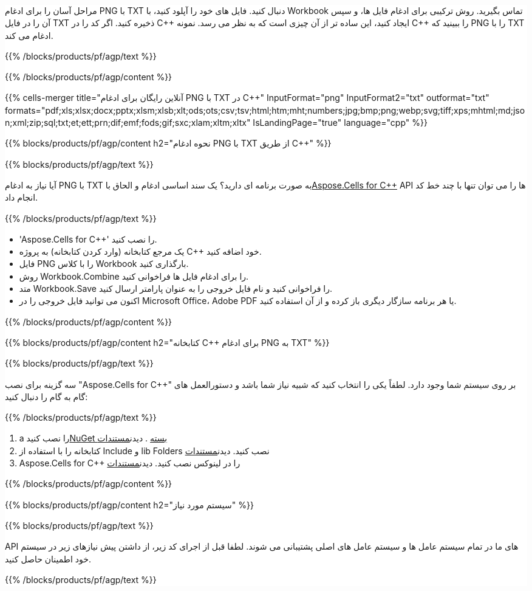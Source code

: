 مراحل آسان را برای ادغام PNG با TXT دنبال کنید. فایل های خود را آپلود کنید، با Workbook تماس بگیرید. روش ترکیبی برای ادغام فایل ها، و سپس آن را در فایل TXT ذخیره کنید. اگر کد را در C++ ایجاد کنید، این ساده تر از آن چیزی است که به نظر می رسد. نمونه C++ را ببینید که PNG را با TXT ادغام می کند.

{{% /blocks/products/pf/agp/text %}}

{{% /blocks/products/pf/agp/content %}}

{{% cells-merger title="آنلاین رایگان برای ادغام PNG با TXT در C++" InputFormat="png" InputFormat2="txt" outformat="txt" formats="pdf;xls;xlsx;docx;pptx;xlsm;xlsb;xlt;ods;ots;csv;tsv;html;htm;mht;numbers;jpg;bmp;png;webp;svg;tiff;xps;mhtml;md;json;xml;zip;sql;txt;et;ett;prn;dif;emf;fods;gif;sxc;xlam;xltm;xltx" IsLandingPage="true" language="cpp" %}}

{{% blocks/products/pf/agp/content h2="نحوه ادغام PNG با TXT از طریق C++" %}}

{{% blocks/products/pf/agp/text %}}

 آیا نیاز به ادغام PNG با TXT به صورت برنامه ای دارید؟ یک سند اساسی ادغام و الحاق با[Aspose.Cells for C++](https://products.aspose.com/cells/cpp) API ها را می توان تنها با چند خط کد انجام داد.

{{% /blocks/products/pf/agp/text %}}

+ 'Aspose.Cells for C++' را نصب کنید.
+ یک مرجع کتابخانه (وارد کردن کتابخانه) به پروژه C++ خود اضافه کنید.
+ فایل PNG را با کلاس Workbook بارگذاری کنید.
+ روش Workbook.Combine را برای ادغام فایل ها فراخوانی کنید.
+ متد Workbook.Save را فراخوانی کنید و نام فایل خروجی را به عنوان پارامتر ارسال کنید.
+ اکنون می توانید فایل خروجی را در Microsoft Office، Adobe PDF یا هر برنامه سازگار دیگری باز کرده و از آن استفاده کنید.

{{% /blocks/products/pf/agp/content %}}

{{% blocks/products/pf/agp/content h2="کتابخانه C++ برای ادغام PNG به TXT" %}}

{{% blocks/products/pf/agp/text %}}

سه گزینه برای نصب "Aspose.Cells for C++" بر روی سیستم شما وجود دارد. لطفاً یکی را انتخاب کنید که شبیه نیاز شما باشد و دستورالعمل های گام به گام را دنبال کنید:

{{% /blocks/products/pf/agp/text %}}

1.  a را نصب کنید[NuGet بسته](https://www.nuget.org/packages/Aspose.Cells.Cpp/) . دیدن[مستندات](https://docs.aspose.com/cells/cpp/installation/#using-nuget-package-manager)
1.  کتابخانه را با استفاده از Include و lib Folders نصب کنید. دیدن[مستندات](https://docs.aspose.com/cells/cpp/installation/#using-include-and-lib-folders)
1.  Aspose.Cells for C++ را در لینوکس نصب کنید. دیدن[مستندات](https://docs.aspose.com/cells/cpp/installation/#installing-asposecells-for-c-in-linux)


{{% /blocks/products/pf/agp/content %}}

 
{{% blocks/products/pf/agp/content h2="سیستم مورد نیاز" %}}

{{% blocks/products/pf/agp/text %}}

API های ما در تمام سیستم عامل ها و سیستم عامل های اصلی پشتیبانی می شوند. لطفا قبل از اجرای کد زیر، از داشتن پیش نیازهای زیر در سیستم خود اطمینان حاصل کنید.

{{% /blocks/products/pf/agp/text %}}
